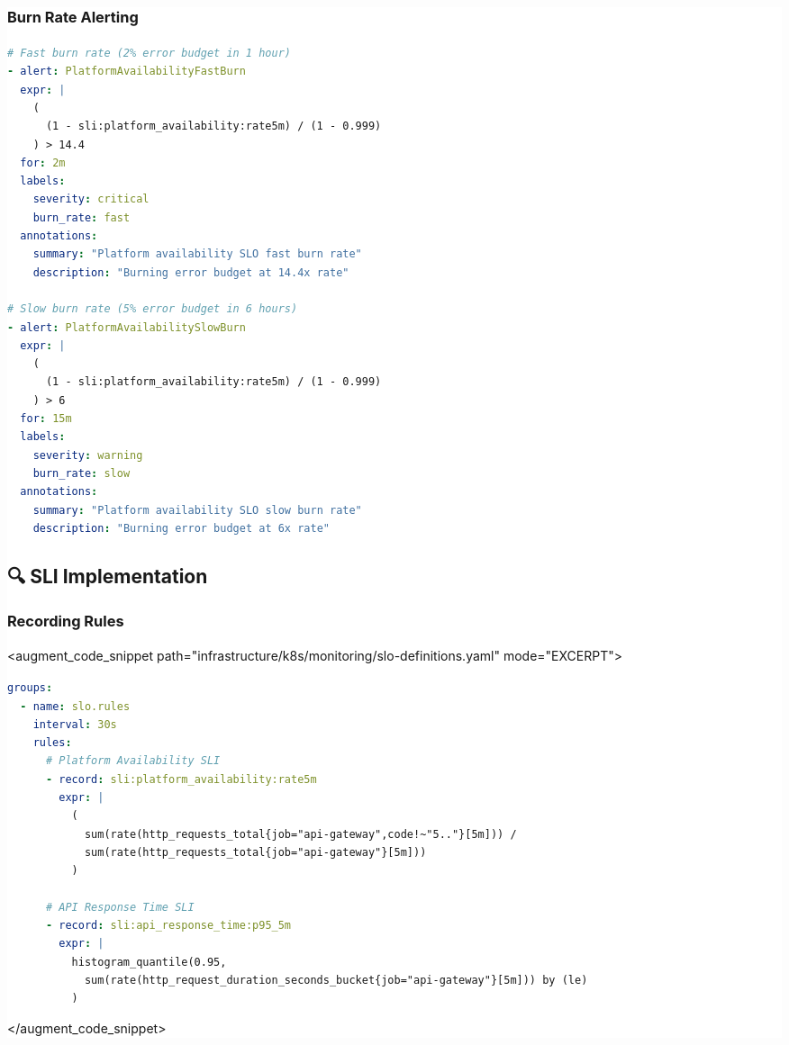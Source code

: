 ### Burn Rate Alerting
```yaml
# Fast burn rate (2% error budget in 1 hour)
- alert: PlatformAvailabilityFastBurn
  expr: |
    (
      (1 - sli:platform_availability:rate5m) / (1 - 0.999)
    ) > 14.4
  for: 2m
  labels:
    severity: critical
    burn_rate: fast
  annotations:
    summary: "Platform availability SLO fast burn rate"
    description: "Burning error budget at 14.4x rate"

# Slow burn rate (5% error budget in 6 hours)
- alert: PlatformAvailabilitySlowBurn
  expr: |
    (
      (1 - sli:platform_availability:rate5m) / (1 - 0.999)
    ) > 6
  for: 15m
  labels:
    severity: warning
    burn_rate: slow
  annotations:
    summary: "Platform availability SLO slow burn rate"
    description: "Burning error budget at 6x rate"
```

## 🔍 **SLI Implementation**

### Recording Rules
<augment_code_snippet path="infrastructure/k8s/monitoring/slo-definitions.yaml" mode="EXCERPT">
````yaml
groups:
  - name: slo.rules
    interval: 30s
    rules:
      # Platform Availability SLI
      - record: sli:platform_availability:rate5m
        expr: |
          (
            sum(rate(http_requests_total{job="api-gateway",code!~"5.."}[5m])) /
            sum(rate(http_requests_total{job="api-gateway"}[5m]))
          )

      # API Response Time SLI
      - record: sli:api_response_time:p95_5m
        expr: |
          histogram_quantile(0.95,
            sum(rate(http_request_duration_seconds_bucket{job="api-gateway"}[5m])) by (le)
          )
````
</augment_code_snippet>
